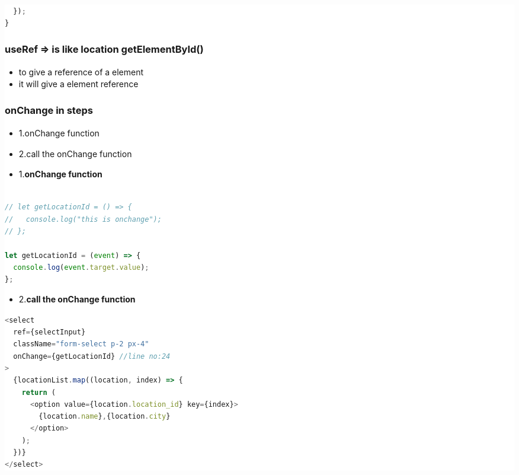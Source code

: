 ```jsx
  });
}
```

### **useRef** => is like location getElementById()

- to give a reference of a element
- it will give a element reference

### **onChange** in steps

- 1.onChange function
- 2.call the onChange function

- 1.**onChange function**

```js

// let getLocationId = () => {
//   console.log("this is onchange");
// };

let getLocationId = (event) => {
  console.log(event.target.value);
};
```

- 2.**call the onChange function**

```js
<select
  ref={selectInput}
  className="form-select p-2 px-4"
  onChange={getLocationId} //line no:24
>
  {locationList.map((location, index) => {
    return (
      <option value={location.location_id} key={index}>
        {location.name},{location.city}
      </option>
    );
  })}
</select>
```
